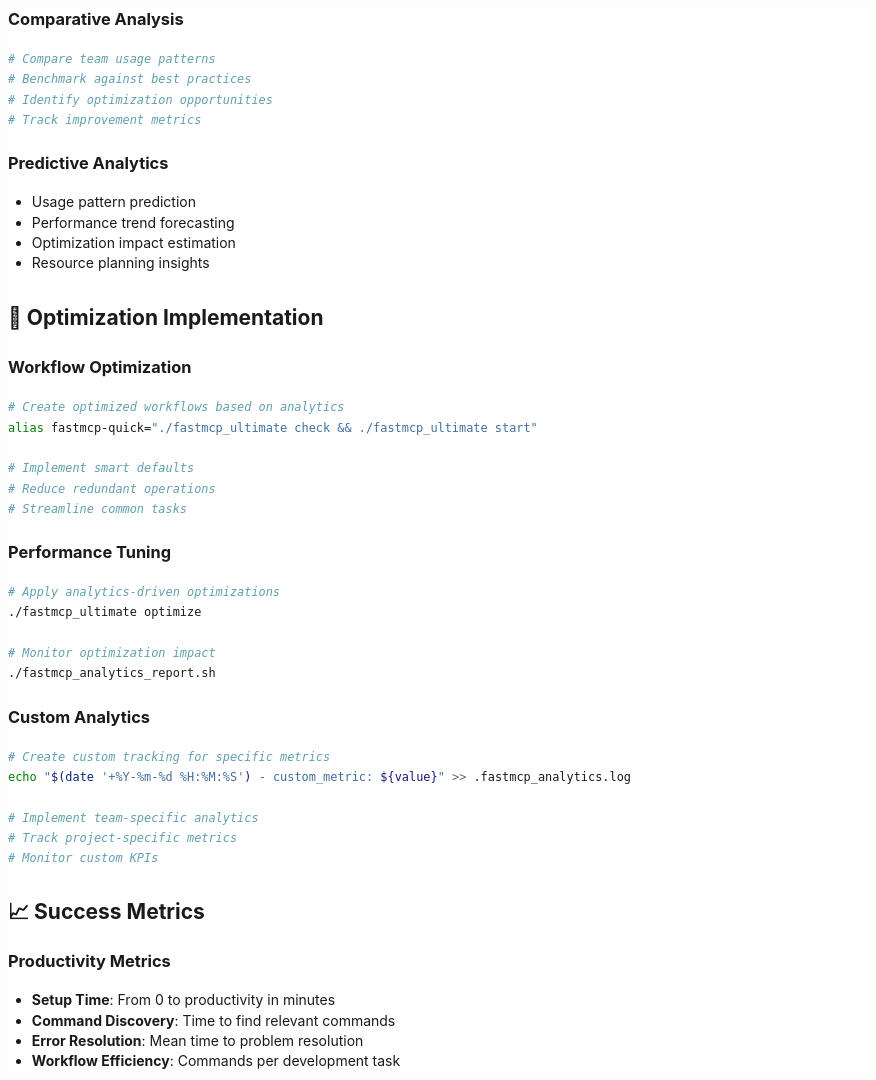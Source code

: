 ### Comparative Analysis
```bash
# Compare team usage patterns
# Benchmark against best practices
# Identify optimization opportunities
# Track improvement metrics
```

### Predictive Analytics
- Usage pattern prediction
- Performance trend forecasting
- Optimization impact estimation
- Resource planning insights

## 🔧 Optimization Implementation

### Workflow Optimization
```bash
# Create optimized workflows based on analytics
alias fastmcp-quick="./fastmcp_ultimate check && ./fastmcp_ultimate start"

# Implement smart defaults
# Reduce redundant operations
# Streamline common tasks
```

### Performance Tuning
```bash
# Apply analytics-driven optimizations
./fastmcp_ultimate optimize

# Monitor optimization impact
./fastmcp_analytics_report.sh
```

### Custom Analytics
```bash
# Create custom tracking for specific metrics
echo "$(date '+%Y-%m-%d %H:%M:%S') - custom_metric: ${value}" >> .fastmcp_analytics.log

# Implement team-specific analytics
# Track project-specific metrics
# Monitor custom KPIs
```

## 📈 Success Metrics

### Productivity Metrics
- **Setup Time**: From 0 to productivity in minutes
- **Command Discovery**: Time to find relevant commands
- **Error Resolution**: Mean time to problem resolution
- **Workflow Efficiency**: Commands per development task
